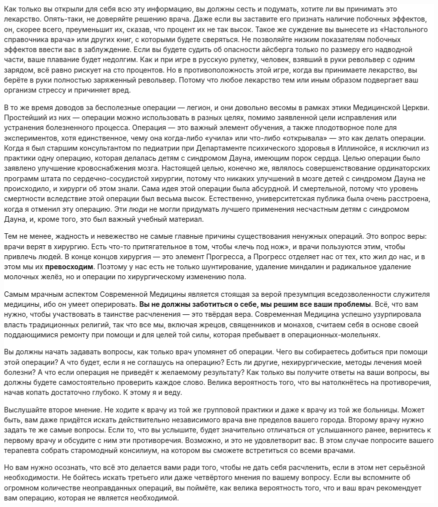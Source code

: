 Как только вы открыли для себя всю эту информацию, вы должны сесть и подумать, хотите ли вы принимать это лекарство. Опять-таки, не доверяйте решению врача. Даже если вы заставите его признать наличие побочных эффектов, он, скорее всего, преуменьшит их, сказав, что процент их не так высок. Такое же суждение вы вынесете из «Настольного справочника врача» или других книг, с которыми будете сверяться. Не позволяйте низким показателям побочных эффектов ввести вас в заблуждение. Если вы будете судить об опасности айсберга только по размеру его надводной части, ваше плавание будет недолгим. Как и при игре в русскую рулетку, человек, взявший в руки револьвер с одним зарядом, всё равно рискует на сто процентов. Но в противоположность этой игре, когда вы принимаете лекарство, вы берёте в руки полностью заряженный револьвер. Потому что любое лекарство тем или иным образом подвергает ваш организм стрессу и причиняет вред.  
  
В то же время доводов за бесполезные операции — легион, и они довольно весомы в рамках этики Медицинской Церкви. Простейший из них — операции можно использовать в разных целях, помимо заявленной цели исправления или устранения болезненного процесса. Операция — это важный элемент обучения, а также плодотворное поле для экспериментов, хотя единственное, чему она когда-либо «учила» или что-либо «открывала» — это как делать операции. Когда я был старшим консультантом по педиатрии при Департаменте психического здоровья в Иллинойсе, я исключил из практики одну операцию, которая делалась детям с синдромом Дауна, имеющим порок сердца. Целью операции было заявлено улучшение кровоснабжения мозга. Настоящей целью, конечно же, являлось совершенствование ординаторских программ штата по сердечно-сосудистой хирургии, потому что никаких улучшений в мозге детей с синдромом Дауна не происходило, и хирурги об этом знали. Сама идея этой операции была абсурдной. И смертельной, потому что уровень смертности вследствие этой операции был весьма высок. Естественно, университетская публика была очень расстроена, когда я отменил эту операцию. Эти люди не могли придумать лучшего применения несчастным детям с синдромом Дауна, и, кроме того, это был важный учебный материал.  
  
Тем не менее, жадность и невежество не самые главные причины существования ненужных операций. Это вопрос веры: врачи верят в хирургию. Есть что-то притягательное в том, чтобы «лечь под нож», и врачи пользуются этим, чтобы привлечь людей. В конце концов хирургия — это элемент Прогресса, а Прогресс отделяет нас от тех, кто жил до нас, и в этом мы их **превосходим**. Поэтому у нас есть не только шунтирование, удаление миндалин и радикальное удаление молочных желёз, но и операции по хирургическому изменению пола.  
  
Самым мрачным аспектом Современной Медицины является стоящая за верой презумпция вседозволенности служителя медицины, ибо он умеет оперировать. **Вы не должны заботиться о себе, мы решим все ваши проблемы**. Всё, что вам нужно, чтобы участвовать в таинстве расчленения — это твёрдая вера. Современная Медицина успешно узурпировала власть традиционных религий, так что все мы, включая жрецов, священников и монахов, считаем себя в основе своей поддающимися ремонту при помощи и для целей той силы, которая пребывает в операционных-молельнях.  
  
Вы должны начать задавать вопросы, как только врач упомянет об операции. Чего вы собираетесь добиться при помощи этой операции? А что будет, если я не соглашусь на операцию? Есть ли другие, нехирургические, методы лечения моей болезни? А что если операция не приведёт к желаемому результату? Как только вы получите ответы на ваши вопросы, вы должны будете самостоятельно проверить каждое слово. Велика вероятность того, что вы натолкнётесь на противоречия, начав копать достаточно глубоко. К этому я и веду.  
  
Выслушайте второе мнение. Не ходите к врачу из той же групповой практики и даже к врачу из той же больницы. Может быть, вам даже придётся искать действительно независимого врача вне пределов вашего города. Второму врачу нужно задать те же самые вопросы. Если то, что вы услышите, будет значительно отличаться от услышанного ранее, вернитесь к первому врачу и обсудите с ним эти противоречия. Возможно, и это не удовлетворит вас. В этом случае попросите вашего терапевта собрать старомодный консилиум, на котором вы сможете встретиться со всеми врачами.  
  
Но вам нужно осознать, что всё это делается вами ради того, чтобы не дать себя расчленить, если в этом нет серьёзной необходимости. Не бойтесь искать третьего или даже четвёртого мнения по вашему вопросу. Если вы вспомните об огромном количестве неоправданных операций, вы поймёте, как велика вероятность того, что и ваш врач рекомендует вам операцию, которая не является необходимой.  
  